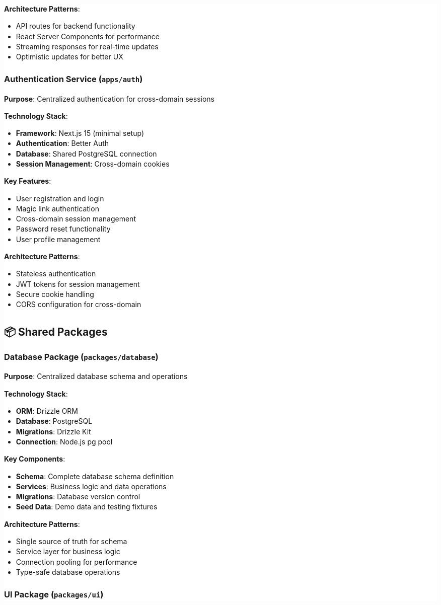 **Architecture Patterns**:
- API routes for backend functionality
- React Server Components for performance
- Streaming responses for real-time updates
- Optimistic updates for better UX

### Authentication Service (`apps/auth`)

**Purpose**: Centralized authentication for cross-domain sessions

**Technology Stack**:
- **Framework**: Next.js 15 (minimal setup)
- **Authentication**: Better Auth
- **Database**: Shared PostgreSQL connection
- **Session Management**: Cross-domain cookies

**Key Features**:
- User registration and login
- Magic link authentication
- Cross-domain session management
- Password reset functionality
- User profile management

**Architecture Patterns**:
- Stateless authentication
- JWT tokens for session management
- Secure cookie handling
- CORS configuration for cross-domain

## 📦 Shared Packages

### Database Package (`packages/database`)

**Purpose**: Centralized database schema and operations

**Technology Stack**:
- **ORM**: Drizzle ORM
- **Database**: PostgreSQL
- **Migrations**: Drizzle Kit
- **Connection**: Node.js pg pool

**Key Components**:
- **Schema**: Complete database schema definition
- **Services**: Business logic and data operations
- **Migrations**: Database version control
- **Seed Data**: Demo data and testing fixtures

**Architecture Patterns**:
- Single source of truth for schema
- Service layer for business logic
- Connection pooling for performance
- Type-safe database operations

### UI Package (`packages/ui`)
